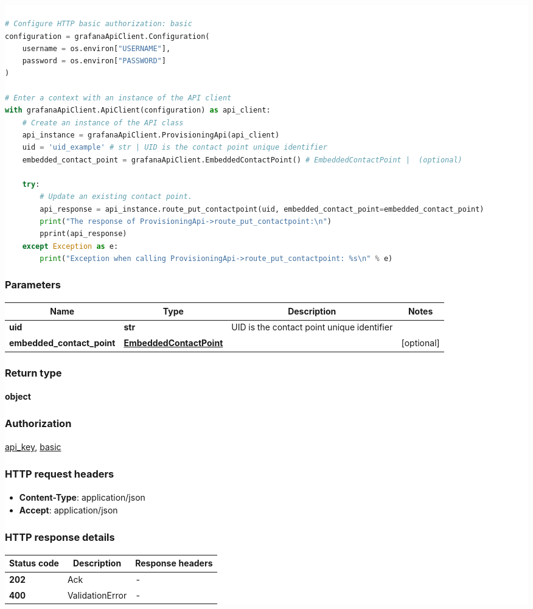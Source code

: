 ```python

# Configure HTTP basic authorization: basic
configuration = grafanaApiClient.Configuration(
    username = os.environ["USERNAME"],
    password = os.environ["PASSWORD"]
)

# Enter a context with an instance of the API client
with grafanaApiClient.ApiClient(configuration) as api_client:
    # Create an instance of the API class
    api_instance = grafanaApiClient.ProvisioningApi(api_client)
    uid = 'uid_example' # str | UID is the contact point unique identifier
    embedded_contact_point = grafanaApiClient.EmbeddedContactPoint() # EmbeddedContactPoint |  (optional)

    try:
        # Update an existing contact point.
        api_response = api_instance.route_put_contactpoint(uid, embedded_contact_point=embedded_contact_point)
        print("The response of ProvisioningApi->route_put_contactpoint:\n")
        pprint(api_response)
    except Exception as e:
        print("Exception when calling ProvisioningApi->route_put_contactpoint: %s\n" % e)
```



### Parameters

Name | Type | Description  | Notes
------------- | ------------- | ------------- | -------------
 **uid** | **str**| UID is the contact point unique identifier | 
 **embedded_contact_point** | [**EmbeddedContactPoint**](EmbeddedContactPoint.md)|  | [optional] 

### Return type

**object**

### Authorization

[api_key](../README.md#api_key), [basic](../README.md#basic)

### HTTP request headers

 - **Content-Type**: application/json
 - **Accept**: application/json

### HTTP response details
| Status code | Description | Response headers |
|-------------|-------------|------------------|
**202** | Ack |  -  |
**400** | ValidationError |  -  |
